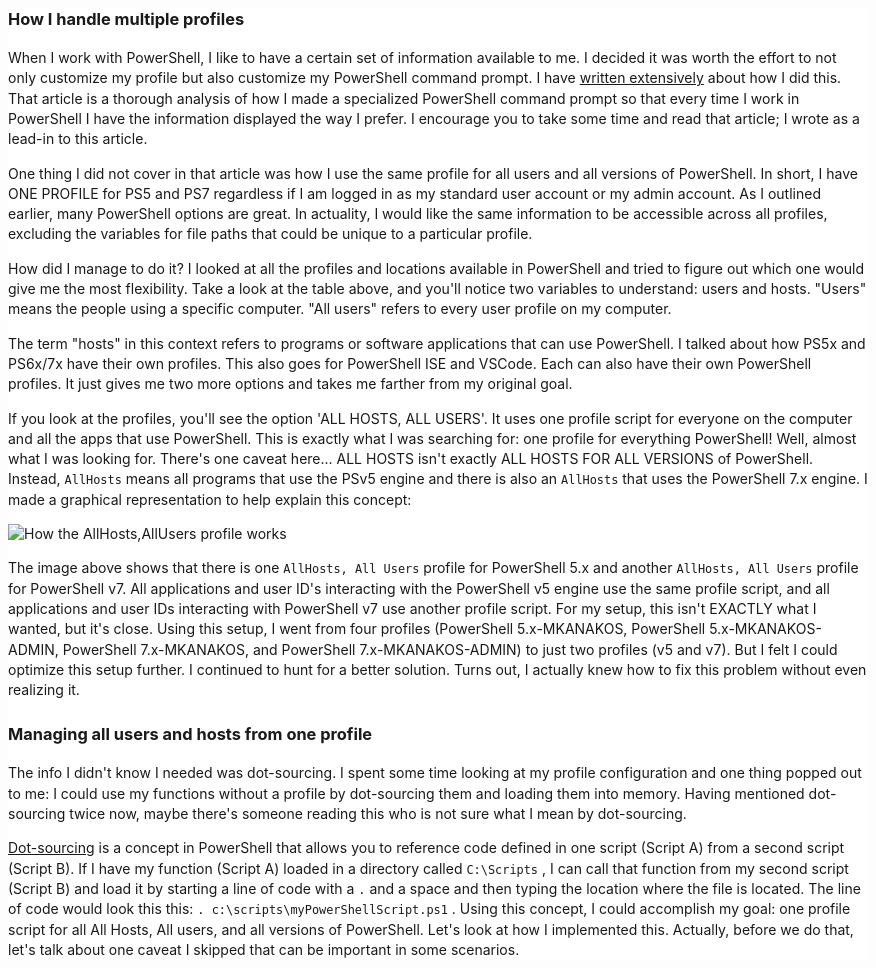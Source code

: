 ### How I handle multiple profiles

When I work with PowerShell, I like to have a certain set of information available to me. I decided it was worth the effort to not only customize my profile but also customize my PowerShell command prompt. I have [written extensively](https://www.commandline.ninja/posts/customize-pscmdprompt/) about how I did this. That article is a thorough analysis of how I made a specialized PowerShell command prompt so that every time I work in PowerShell I have the information displayed the way I prefer. I encourage you to take some time and read that article; I wrote as a lead-in to this article.

One thing I did not cover in that article was how I use the same profile for all users and all versions of PowerShell. In short, I have ONE PROFILE for PS5 and PS7 regardless if I am logged in as my standard user account or my admin account. As I outlined earlier, many PowerShell options are great. In actuality, I would like the same information to be accessible across all profiles, excluding the variables for file paths that could be unique to a particular profile.

How did I manage to do it? I looked at all the profiles and locations available in PowerShell and tried to figure out which one would give me the most flexibility. Take a look at the table above, and you'll notice two variables to understand: users and hosts. "Users" means the people using a specific computer. "All users" refers to every user profile on my computer.

The term "hosts" in this context refers to programs or software applications that can use PowerShell. I talked about how PS5x and PS6x/7x have their own profiles. This also goes for PowerShell ISE and VSCode. Each can also have their own PowerShell profiles. It just gives me two more options and takes me farther from my original goal.

If you look at the profiles, you'll see the option 'ALL HOSTS, ALL USERS'. It uses one profile script for everyone on the computer and all the apps that use PowerShell. This is exactly what I was searching for: one profile for everything PowerShell! Well, almost what I was looking for. There's one caveat here... ALL HOSTS isn't exactly ALL HOSTS FOR ALL VERSIONS of PowerShell. Instead, `AllHosts` means all programs that use the PSv5 engine and there is also an `AllHosts` that uses the PowerShell 7.x engine. I made a graphical representation to help explain this concept:

![How the AllHosts,AllUsers profile works](/images/2021/One-PSProfile/AllHosts-AllUsers-2.jpg)

The image above shows that there is one `AllHosts, All Users` profile for PowerShell 5.x and another `AllHosts, All Users` profile for PowerShell v7. All applications and user ID's interacting with the PowerShell v5 engine use the same profile script, and all applications and user IDs interacting with PowerShell v7 use another profile script. For my setup, this isn't EXACTLY what I wanted, but it's close. Using this setup, I went from four profiles (PowerShell 5.x-MKANAKOS, PowerShell 5.x-MKANAKOS-ADMIN, PowerShell 7.x-MKANAKOS, and PowerShell 7.x-MKANAKOS-ADMIN) to just two profiles (v5 and v7). But I felt I could optimize this setup further. I continued to hunt for a better solution. Turns out, I actually knew how to fix this problem without even realizing it.

### Managing all users and hosts from one profile

The info I didn't know I needed was dot-sourcing. I spent some time looking at my profile configuration and one thing popped out to me: I could use my functions without a profile by dot-sourcing them and loading them into memory. Having mentioned dot-sourcing twice now, maybe there's someone reading this who is not sure what I mean by dot-sourcing.

[Dot-sourcing](https://mcpmag.com/articles/2017/02/02/exploring-dot-sourcing-in-powershell.aspx) is a concept in PowerShell that allows you to reference code defined in one script (Script A) from a second script (Script B). If I have my function (Script A) loaded in a directory called `C:\Scripts` , I can call that function from my second script (Script B) and load it by starting a line of code with a `.` and a space and then typing the location where the file is located. The line of code would look this this: `. c:\scripts\myPowerShellScript.ps1` . Using this concept, I could accomplish my goal: one profile script for all All Hosts, All users, and all versions of PowerShell. Let's look at how I implemented this. Actually, before we do that, let's talk about one caveat I skipped that can be important in some scenarios.
